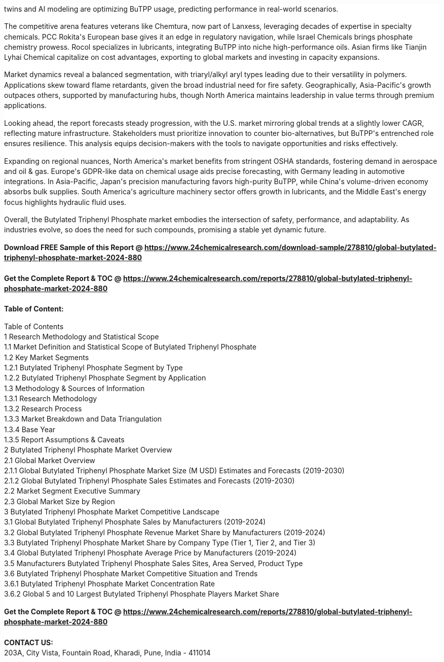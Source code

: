 twins and AI modeling are optimizing BuTPP usage, predicting performance in real-world scenarios.</p><p>The competitive arena features veterans like Chemtura, now part of Lanxess, leveraging decades of expertise in specialty chemicals. PCC Rokita's European base gives it an edge in regulatory navigation, while Israel Chemicals brings phosphate chemistry prowess. Rocol specializes in lubricants, integrating BuTPP into niche high-performance oils. Asian firms like Tianjin Lyhai Chemical capitalize on cost advantages, exporting to global markets and investing in capacity expansions.</p><p>Market dynamics reveal a balanced segmentation, with triaryl/alkyl aryl types leading due to their versatility in polymers. Applications skew toward flame retardants, given the broad industrial need for fire safety. Geographically, Asia-Pacific's growth outpaces others, supported by manufacturing hubs, though North America maintains leadership in value terms through premium applications.</p><p>Looking ahead, the report forecasts steady progression, with the U.S. market mirroring global trends at a slightly lower CAGR, reflecting mature infrastructure. Stakeholders must prioritize innovation to counter bio-alternatives, but BuTPP's entrenched role ensures resilience. This analysis equips decision-makers with the tools to navigate opportunities and risks effectively.</p><p>Expanding on regional nuances, North America's market benefits from stringent OSHA standards, fostering demand in aerospace and oil &amp; gas. Europe's GDPR-like data on chemical usage aids precise forecasting, with Germany leading in automotive integrations. In Asia-Pacific, Japan's precision manufacturing favors high-purity BuTPP, while China's volume-driven economy absorbs bulk supplies. South America's agriculture machinery sector offers growth in lubricants, and the Middle East's energy focus highlights hydraulic fluid uses.</p><p>Overall, the Butylated Triphenyl Phosphate market embodies the intersection of safety, performance, and adaptability. As industries evolve, so does the need for such compounds, promising a stable yet dynamic future.</p><div><b>Download FREE Sample of this Report @ 
            <a href="https://www.24chemicalresearch.com/download-sample/278810/global-butylated-triphenyl-phosphate-market-2024-880">
            https://www.24chemicalresearch.com/download-sample/278810/global-butylated-triphenyl-phosphate-market-2024-880</a></b></div><br><div><b>Get the Complete Report & TOC @ 
            <a href="https://www.24chemicalresearch.com/reports/278810/global-butylated-triphenyl-phosphate-market-2024-880">
            https://www.24chemicalresearch.com/reports/278810/global-butylated-triphenyl-phosphate-market-2024-880</a></b></div><br>
            <b>Table of Content:</b><p>Table of Contents<br />
1 Research Methodology and Statistical Scope<br />
1.1 Market Definition and Statistical Scope of Butylated Triphenyl Phosphate<br />
1.2 Key Market Segments<br />
1.2.1 Butylated Triphenyl Phosphate Segment by Type<br />
1.2.2 Butylated Triphenyl Phosphate Segment by Application<br />
1.3 Methodology & Sources of Information<br />
1.3.1 Research Methodology<br />
1.3.2 Research Process<br />
1.3.3 Market Breakdown and Data Triangulation<br />
1.3.4 Base Year<br />
1.3.5 Report Assumptions & Caveats<br />
2 Butylated Triphenyl Phosphate Market Overview<br />
2.1 Global Market Overview<br />
2.1.1 Global Butylated Triphenyl Phosphate Market Size (M USD) Estimates and Forecasts (2019-2030)<br />
2.1.2 Global Butylated Triphenyl Phosphate Sales Estimates and Forecasts (2019-2030)<br />
2.2 Market Segment Executive Summary<br />
2.3 Global Market Size by Region<br />
3 Butylated Triphenyl Phosphate Market Competitive Landscape<br />
3.1 Global Butylated Triphenyl Phosphate Sales by Manufacturers (2019-2024)<br />
3.2 Global Butylated Triphenyl Phosphate Revenue Market Share by Manufacturers (2019-2024)<br />
3.3 Butylated Triphenyl Phosphate Market Share by Company Type (Tier 1, Tier 2, and Tier 3)<br />
3.4 Global Butylated Triphenyl Phosphate Average Price by Manufacturers (2019-2024)<br />
3.5 Manufacturers Butylated Triphenyl Phosphate Sales Sites, Area Served, Product Type<br />
3.6 Butylated Triphenyl Phosphate Market Competitive Situation and Trends<br />
3.6.1 Butylated Triphenyl Phosphate Market Concentration Rate<br />
3.6.2 Global 5 and 10 Largest Butylated Triphenyl Phosphate Players Market Share </p><div><b>Get the Complete Report & TOC @ 
            <a href="https://www.24chemicalresearch.com/reports/278810/global-butylated-triphenyl-phosphate-market-2024-880">
            https://www.24chemicalresearch.com/reports/278810/global-butylated-triphenyl-phosphate-market-2024-880</a></b></div><br><b>CONTACT US:</b><br>
            203A, City Vista, Fountain Road, Kharadi, Pune, India - 411014<br>